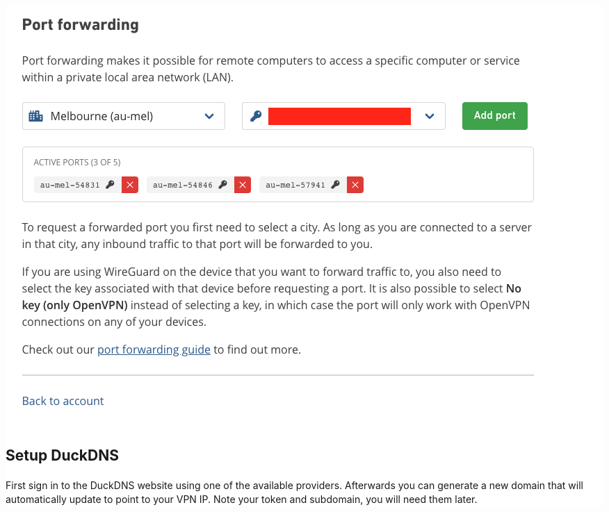 ![Mullvad port forward](../../.gitbook/assets/mullvad-port-forwarding.png)

## Setup DuckDNS
First sign in to the DuckDNS website using one of the available providers. Afterwards you can generate a new domain that will automatically update to point to your VPN IP. Note your token and subdomain, you will need them later.
